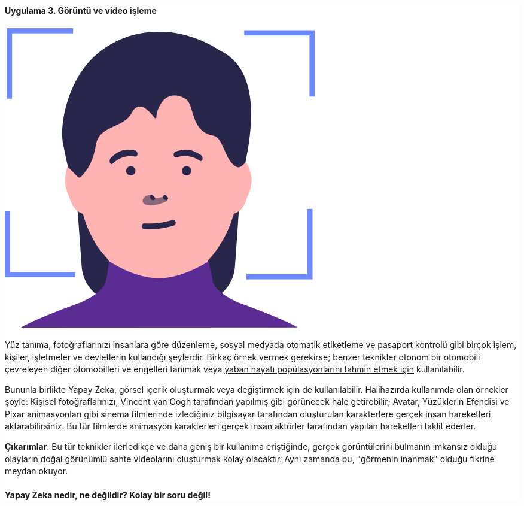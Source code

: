 #### **Uygulama 3. Görüntü ve video işleme**

![YZ 101 1 1 Örnek 3](/assets/img/yz-101-1-1-ornek-3.png "YZ 101 1 1 Örnek 3")

Yüz tanıma, fotoğraflarınızı insanlara göre düzenleme, sosyal medyada otomatik
etiketleme ve pasaport kontrolü gibi birçok işlem, kişiler, işletmeler ve
devletlerin kullandığı şeylerdir. Birkaç örnek vermek gerekirse; benzer
teknikler otonom bir otomobili çevreleyen diğer otomobilleri ve engelleri
tanımak veya [yaban hayatı popülasyonlarını tahmin etmek
için](https://valohai.com/success-stories/satellite-image-detection/)
kullanılabilir.

Bununla birlikte Yapay Zeka, görsel içerik oluşturmak veya değiştirmek için de
kullanılabilir. Halihazırda kullanımda olan örnekler şöyle: Kişisel
fotoğraflarınızı, Vincent van Gogh tarafından yapılmış gibi görünecek hale
getirebilir; Avatar, Yüzüklerin Efendisi ve Pixar animasyonları gibi sinema
filmlerinde izlediğiniz bilgisayar tarafından oluşturulan karakterlere gerçek
insan hareketleri aktarabilirsiniz. Bu tür filmlerde animasyon karakterleri
gerçek insan aktörler tarafından yapılan hareketleri taklit ederler.

**Çıkarımlar**: Bu tür teknikler ilerledikçe ve daha geniş bir kullanıma
eriştiğinde, gerçek görüntülerini bulmanın imkansız olduğu olayların doğal
görünümlü sahte videolarını oluşturmak kolay olacaktır. Aynı zamanda bu,
"görmenin inanmak" olduğu fikrine meydan okuyor.

#### **Yapay Zeka nedir, ne değildir? Kolay bir soru değil!**
